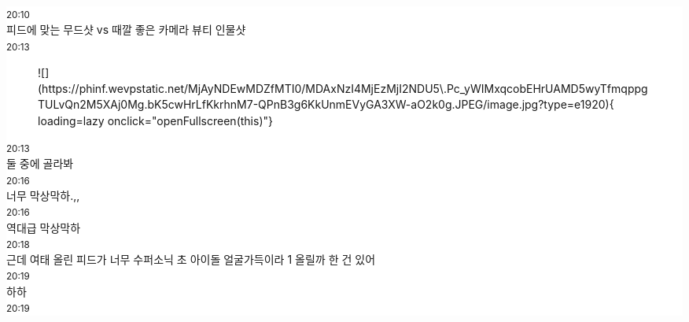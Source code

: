 <div class="message" markdown="1">
<div class="message-date" markdown="1">
<small>20:10</small>
</div>
<div markdown="1">
피드에 맞는 무드샷 vs 때깔 좋은 카메라 뷰티 인물샷
</div>
</div>
<div class="message" markdown="1">
<div class="message-date" markdown="1">
<small>20:13</small>
</div>
<div markdown="1">
<figure class="msg-media" markdown="1">
![](https://phinf.wevpstatic.net/MjAyNDEwMDZfMTI0/MDAxNzI4MjEzMjI2NDU5\.Pc_yWIMxqcobEHrUAMD5wyTfmqppgTULvQn2M5XAj0Mg.bK5cwHrLfKkrhnM7-QPnB3g6KkUnmEVyGA3XW-aO2k0g.JPEG/image.jpg?type=e1920){ loading=lazy onclick="openFullscreen(this)"}
</figure>
</div>
</div>
<div class="message" markdown="1">
<div class="message-date" markdown="1">
<small>20:13</small>
</div>
<div markdown="1">
둘 중에 골라봐
</div>
</div>
<div class="message" markdown="1">
<div class="message-date" markdown="1">
<small>20:16</small>
</div>
<div markdown="1">
너무 막상막하.,,
</div>
</div>
<div class="message" markdown="1">
<div class="message-date" markdown="1">
<small>20:16</small>
</div>
<div markdown="1">
역대급 막상막하
</div>
</div>
<div class="message" markdown="1">
<div class="message-date" markdown="1">
<small>20:18</small>
</div>
<div markdown="1">
근데 여태 올린 피드가 너무 수퍼소닉 초 아이돌 얼굴가득이라 1 올릴까 한 건 있어
</div>
</div>
<div class="message" markdown="1">
<div class="message-date" markdown="1">
<small>20:19</small>
</div>
<div markdown="1">
하하
</div>
</div>
<div class="message" markdown="1">
<div class="message-date" markdown="1">
<small>20:19</small>
</div>
<div markdown="1">